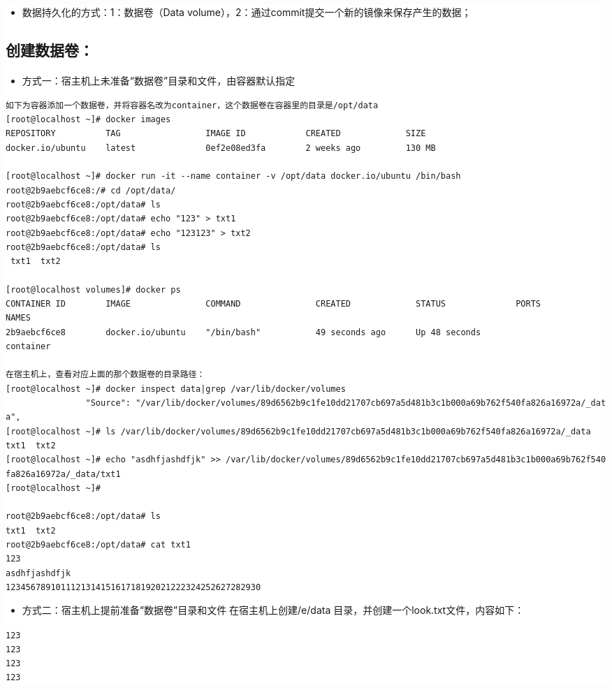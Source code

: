 - 数据持久化的方式：1：数据卷（Data volume），2：通过commit提交一个新的镜像来保存产生的数据；

## **创建数据卷：**

- 方式一：宿主机上未准备“数据卷”目录和文件，由容器默认指定

```
如下为容器添加一个数据卷，并将容器名改为container，这个数据卷在容器里的目录是/opt/data
[root@localhost ~]# docker images
REPOSITORY          TAG                 IMAGE ID            CREATED             SIZE
docker.io/ubuntu    latest              0ef2e08ed3fa        2 weeks ago         130 MB
 
[root@localhost ~]# docker run -it --name container -v /opt/data docker.io/ubuntu /bin/bash
root@2b9aebcf6ce8:/# cd /opt/data/
root@2b9aebcf6ce8:/opt/data# ls
root@2b9aebcf6ce8:/opt/data# echo "123" > txt1
root@2b9aebcf6ce8:/opt/data# echo "123123" > txt2
root@2b9aebcf6ce8:/opt/data# ls
 txt1  txt2
 
[root@localhost volumes]# docker ps
CONTAINER ID        IMAGE               COMMAND               CREATED             STATUS              PORTS                     NAMES
2b9aebcf6ce8        docker.io/ubuntu    "/bin/bash"           49 seconds ago      Up 48 seconds                                       container 
 
在宿主机上，查看对应上面的那个数据卷的目录路径：
[root@localhost ~]# docker inspect data|grep /var/lib/docker/volumes
                "Source": "/var/lib/docker/volumes/89d6562b9c1fe10dd21707cb697a5d481b3c1b000a69b762f540fa826a16972a/_data",
[root@localhost ~]# ls /var/lib/docker/volumes/89d6562b9c1fe10dd21707cb697a5d481b3c1b000a69b762f540fa826a16972a/_data
txt1  txt2
[root@localhost ~]# echo "asdhfjashdfjk" >> /var/lib/docker/volumes/89d6562b9c1fe10dd21707cb697a5d481b3c1b000a69b762f540fa826a16972a/_data/txt1
[root@localhost ~]#
 
root@2b9aebcf6ce8:/opt/data# ls
txt1  txt2
root@2b9aebcf6ce8:/opt/data# cat txt1  
123
asdhfjashdfjk
123456789101112131415161718192021222324252627282930
```

- 方式二：宿主机上提前准备“数据卷”目录和文件
  在宿主机上创建/e/data 目录，并创建一个look.txt文件，内容如下：

```
123
123
123
123
```
